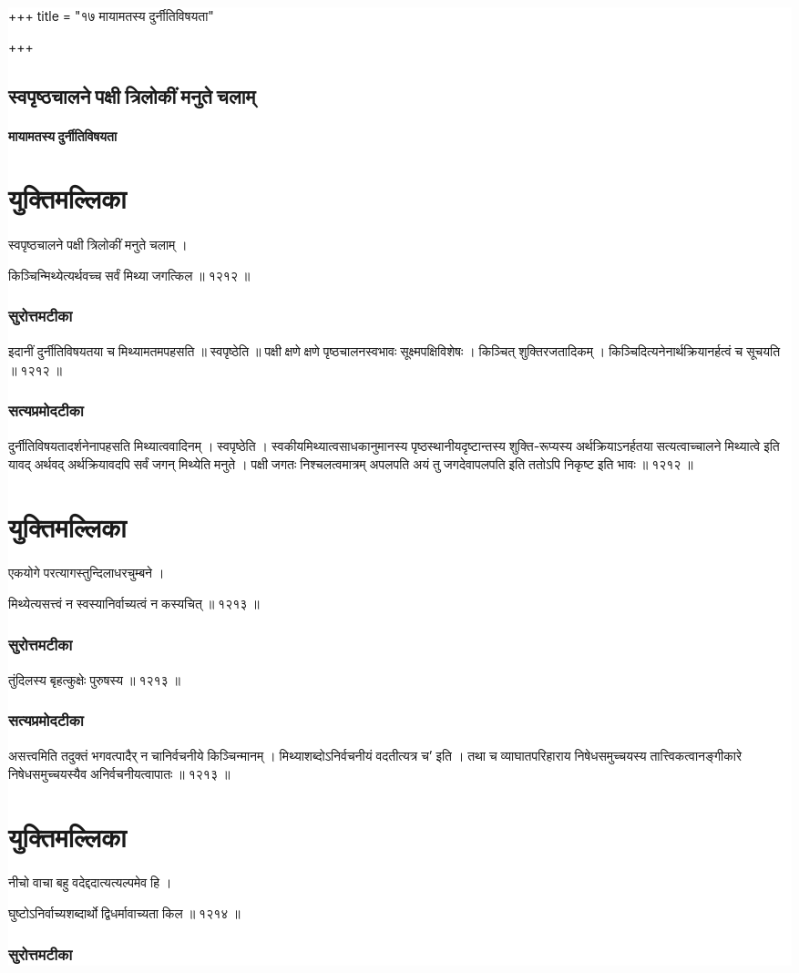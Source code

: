 +++
title = "१७ मायामतस्य दुर्नीतिविषयता"

+++


## स्वपृष्ठचालने पक्षी त्रिलोकीं मनुते चलाम्

**मायामतस्य दुर्नीतिविषयता**

# **युक्तिमल्लिका**

स्वपृष्ठचालने पक्षी त्रिलोकीं मनुते चलाम् ।

किञ्चिन्मिथ्येत्यर्थवच्च सर्वं मिथ्या जगत्किल ॥ १२१२ ॥

### **सुरोत्तमटीका**

इदानीं दुर्नीतिविषयतया च मिथ्यामतमपहसति ॥ स्वपृष्ठेति ॥ पक्षी क्षणे क्षणे पृष्ठचालनस्वभावः सूक्ष्मपक्षिविशेषः । किञ्चित् शुक्तिरजतादिकम् । किञ्चिदित्यनेनार्थक्रियानर्हत्वं च सूचयति ॥ १२१२ ॥

### **सत्यप्रमोदटीका**

दुर्नीतिविषयतादर्शनेनापहसति मिथ्यात्ववादिनम् । स्वपृष्ठेति । स्वकीयमिथ्यात्वसाधकानुमानस्य पृष्ठस्थानीयदृष्टान्तस्य शुक्ति-रूप्यस्य अर्थक्रियाऽनर्हतया सत्यत्वाच्चालने मिथ्यात्वे इति यावद् अर्थवद् अर्थक्रियावदपि सर्वं जगन् मिथ्येति मनुते । पक्षी जगतः निश्चलत्वमात्रम् अपलपति अयं तु जगदेवापलपति इति ततोऽपि निकृष्ट इति भावः ॥ १२१२ ॥

# **युक्तिमल्लिका**

एकयोगे परत्यागस्तुन्दिलाधरचुम्बने ।

मिथ्येत्यसत्त्वं न स्वस्यानिर्वाच्यत्वं न कस्यचित् ॥ १२१३ ॥

### **सुरोत्तमटीका**

तुंदिलस्य बृहत्कुक्षेः पुरुषस्य ॥ १२१३ ॥

### **सत्यप्रमोदटीका**

असत्त्वमिति तदुक्तं भगवत्पादैर् न चानिर्वचनीये किञ्चिन्मानम् । मिथ्याशब्दोऽनिर्वचनीयं वदतीत्यत्र च’ इति । तथा च व्याघातपरिहाराय निषेधसमुच्चयस्य तात्त्विकत्वानङ्गीकारे निषेधसमुच्चयस्यैव अनिर्वचनीयत्वापातः ॥ १२१३ ॥

# **युक्तिमल्लिका**

नीचो वाचा बहु वदेद्ददात्यत्यल्पमेव हि ।

घुष्टोऽनिर्वाच्यशब्दार्थो द्विधर्मावाच्यता किल ॥ १२१४ ॥

### **सुरोत्तमटीका**
